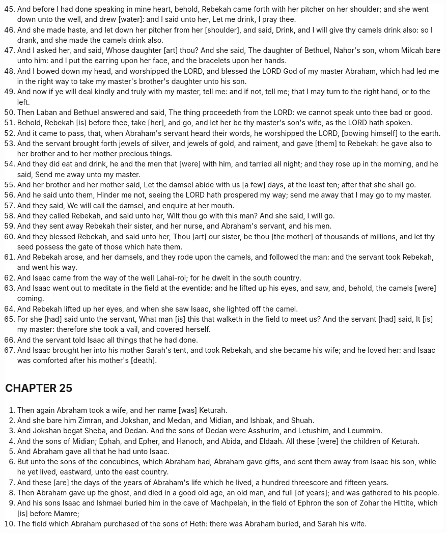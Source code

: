 45. And before I had done speaking in mine heart, behold, Rebekah came forth with her pitcher on her shoulder; and she went down unto the well, and drew [water]: and I said unto her, Let me drink, I pray thee.
46. And she made haste, and let down her pitcher from her [shoulder], and said, Drink, and I will give thy camels drink also: so I drank, and she made the camels drink also.
47. And I asked her, and said, Whose daughter [art] thou? And she said, The daughter of Bethuel, Nahor's son, whom Milcah bare unto him: and I put the earring upon her face, and the bracelets upon her hands.
48. And I bowed down my head, and worshipped the LORD, and blessed the LORD God of my master Abraham, which had led me in the right way to take my master's brother's daughter unto his son.
49. And now if ye will deal kindly and truly with my master, tell me: and if not, tell me; that I may turn to the right hand, or to the left.
50. Then Laban and Bethuel answered and said, The thing proceedeth from the LORD: we cannot speak unto thee bad or good.
51. Behold, Rebekah [is] before thee, take [her], and go, and let her be thy master's son's wife, as the LORD hath spoken.
52. And it came to pass, that, when Abraham's servant heard their words, he worshipped the LORD, [bowing himself] to the earth.
53. And the servant brought forth jewels of silver, and jewels of gold, and raiment, and gave [them] to Rebekah: he gave also to her brother and to her mother precious things.
54. And they did eat and drink, he and the men that [were] with him, and tarried all night; and they rose up in the morning, and he said, Send me away unto my master.
55. And her brother and her mother said, Let the damsel abide with us [a few] days, at the least ten; after that she shall go.
56. And he said unto them, Hinder me not, seeing the LORD hath prospered my way; send me away that I may go to my master.
57. And they said, We will call the damsel, and enquire at her mouth.
58. And they called Rebekah, and said unto her, Wilt thou go with this man? And she said, I will go.
59. And they sent away Rebekah their sister, and her nurse, and Abraham's servant, and his men.
60. And they blessed Rebekah, and said unto her, Thou [art] our sister, be thou [the mother] of thousands of millions, and let thy seed possess the gate of those which hate them.
61. And Rebekah arose, and her damsels, and they rode upon the camels, and followed the man: and the servant took Rebekah, and went his way.
62. And Isaac came from the way of the well Lahai-roi; for he dwelt in the south country.
63. And Isaac went out to meditate in the field at the eventide: and he lifted up his eyes, and saw, and, behold, the camels [were] coming.
64. And Rebekah lifted up her eyes, and when she saw Isaac, she lighted off the camel.
65. For she [had] said unto the servant, What man [is] this that walketh in the field to meet us? And the servant [had] said, It [is] my master: therefore she took a vail, and covered herself.
66. And the servant told Isaac all things that he had done.
67. And Isaac brought her into his mother Sarah's tent, and took Rebekah, and she became his wife; and he loved her: and Isaac was comforted after his mother's [death].

## CHAPTER 25

1. Then again Abraham took a wife, and her name [was] Keturah.
2. And she bare him Zimran, and Jokshan, and Medan, and Midian, and Ishbak, and Shuah.
3. And Jokshan begat Sheba, and Dedan. And the sons of Dedan were Asshurim, and Letushim, and Leummim.
4. And the sons of Midian; Ephah, and Epher, and Hanoch, and Abida, and Eldaah. All these [were] the children of Keturah.
5. And Abraham gave all that he had unto Isaac.
6. But unto the sons of the concubines, which Abraham had, Abraham gave gifts, and sent them away from Isaac his son, while he yet lived, eastward, unto the east country.
7. And these [are] the days of the years of Abraham's life which he lived, a hundred threescore and fifteen years.
8. Then Abraham gave up the ghost, and died in a good old age, an old man, and full [of years]; and was gathered to his people.
9. And his sons Isaac and Ishmael buried him in the cave of Machpelah, in the field of Ephron the son of Zohar the Hittite, which [is] before Mamre;
10. The field which Abraham purchased of the sons of Heth: there was Abraham buried, and Sarah his wife.